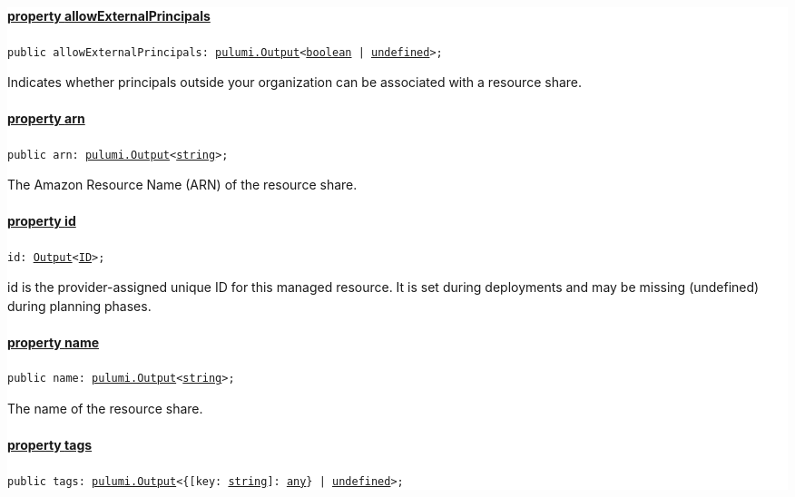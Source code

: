 <h4 class="pdoc-member-header" id="ResourceShare-allowExternalPrincipals">
<a class="pdoc-child-name" href="https://github.com/pulumi/pulumi-aws/blob/d10e445799fff2664ea743052464719b2970877d/sdk/nodejs/ram/resourceShare.ts#L56">property <b>allowExternalPrincipals</b></a>
</h4>

<pre class="highlight"><code><span class='kd'>public </span>allowExternalPrincipals: <a href='/docs/reference/pkg/nodejs/pulumi/pulumi/#Output'>pulumi.Output</a>&lt;<span class='kd'><a href='https://developer.mozilla.org/en-US/docs/Web/JavaScript/Reference/Global_Objects/Boolean'>boolean</a></span> | <span class='kd'><a href='https://developer.mozilla.org/en-US/docs/Web/JavaScript/Reference/Global_Objects/undefined'>undefined</a></span>&gt;;</code></pre>

Indicates whether principals outside your organization can be associated with a resource share.

<h4 class="pdoc-member-header" id="ResourceShare-arn">
<a class="pdoc-child-name" href="https://github.com/pulumi/pulumi-aws/blob/d10e445799fff2664ea743052464719b2970877d/sdk/nodejs/ram/resourceShare.ts#L60">property <b>arn</b></a>
</h4>

<pre class="highlight"><code><span class='kd'>public </span>arn: <a href='/docs/reference/pkg/nodejs/pulumi/pulumi/#Output'>pulumi.Output</a>&lt;<span class='kd'><a href='https://developer.mozilla.org/en-US/docs/Web/JavaScript/Reference/Global_Objects/String'>string</a></span>&gt;;</code></pre>

The Amazon Resource Name (ARN) of the resource share.

<h4 class="pdoc-member-header" id="ResourceShare-id">
<a class="pdoc-child-name" href="https://github.com/pulumi/pulumi-aws/blob/d10e445799fff2664ea743052464719b2970877d/sdk/nodejs/ram/resourceShare.ts#L26">property <b>id</b></a>
</h4>

<pre class="highlight"><code><span class='kd'></span>id: <a href='/docs/reference/pkg/nodejs/pulumi/pulumi/#Output'>Output</a>&lt;<a href='/docs/reference/pkg/nodejs/pulumi/pulumi/#ID'>ID</a>&gt;;</code></pre>

id is the provider-assigned unique ID for this managed resource.  It is set during
deployments and may be missing (undefined) during planning phases.

<h4 class="pdoc-member-header" id="ResourceShare-name">
<a class="pdoc-child-name" href="https://github.com/pulumi/pulumi-aws/blob/d10e445799fff2664ea743052464719b2970877d/sdk/nodejs/ram/resourceShare.ts#L64">property <b>name</b></a>
</h4>

<pre class="highlight"><code><span class='kd'>public </span>name: <a href='/docs/reference/pkg/nodejs/pulumi/pulumi/#Output'>pulumi.Output</a>&lt;<span class='kd'><a href='https://developer.mozilla.org/en-US/docs/Web/JavaScript/Reference/Global_Objects/String'>string</a></span>&gt;;</code></pre>

The name of the resource share.

<h4 class="pdoc-member-header" id="ResourceShare-tags">
<a class="pdoc-child-name" href="https://github.com/pulumi/pulumi-aws/blob/d10e445799fff2664ea743052464719b2970877d/sdk/nodejs/ram/resourceShare.ts#L68">property <b>tags</b></a>
</h4>

<pre class="highlight"><code><span class='kd'>public </span>tags: <a href='/docs/reference/pkg/nodejs/pulumi/pulumi/#Output'>pulumi.Output</a>&lt;{[key: <span class='kd'><a href='https://developer.mozilla.org/en-US/docs/Web/JavaScript/Reference/Global_Objects/String'>string</a></span>]: <span class='kd'><a href='https://www.typescriptlang.org/docs/handbook/basic-types.html#any'>any</a></span>} | <span class='kd'><a href='https://developer.mozilla.org/en-US/docs/Web/JavaScript/Reference/Global_Objects/undefined'>undefined</a></span>&gt;;</code></pre>
